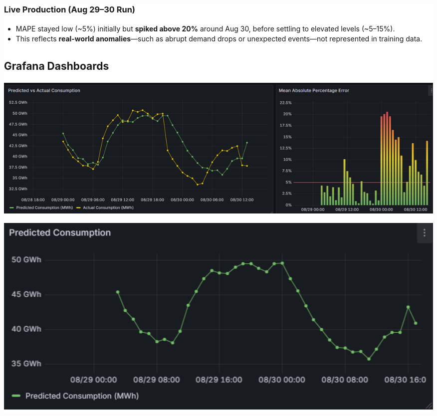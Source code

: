 
### Live Production (Aug 29–30 Run)
- MAPE stayed low (~5%) initially but **spiked above 20%** around Aug 30, before settling to elevated levels (~5–15%).
- This reflects **real-world anomalies**—such as abrupt demand drops or unexpected events—not represented in training data.
  
  
## Grafana Dashboards
<p align="center">
  <img src="/docs/1.png" width="900">
</p>
<p align="center">
  <img src="/docs/2.png" width="900">
</p>

